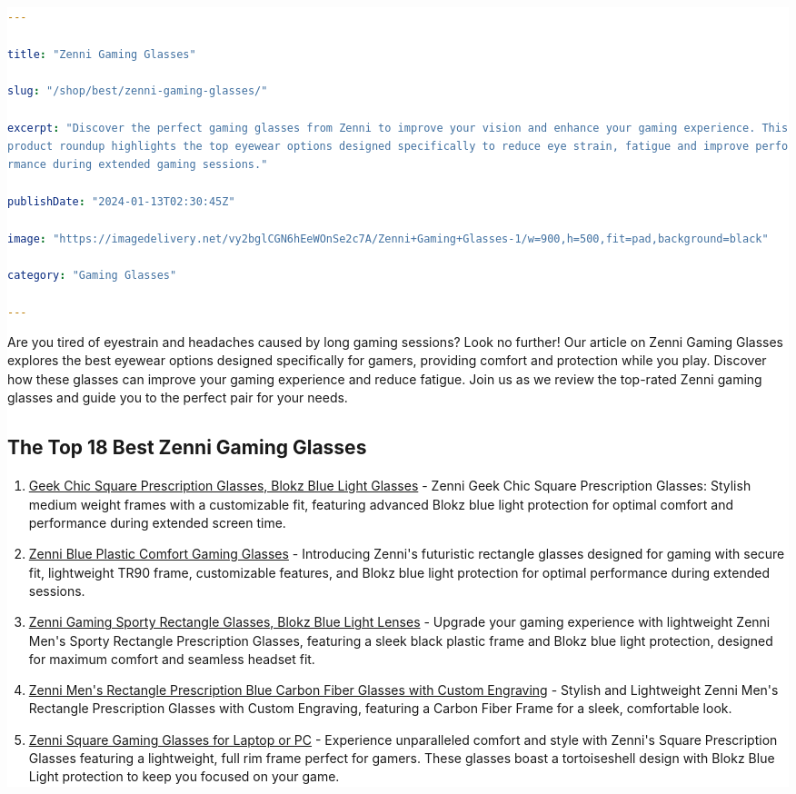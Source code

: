 ```yaml
---

title: "Zenni Gaming Glasses"

slug: "/shop/best/zenni-gaming-glasses/"

excerpt: "Discover the perfect gaming glasses from Zenni to improve your vision and enhance your gaming experience. This product roundup highlights the top eyewear options designed specifically to reduce eye strain, fatigue and improve performance during extended gaming sessions."

publishDate: "2024-01-13T02:30:45Z"

image: "https://imagedelivery.net/vy2bglCGN6hEeWOnSe2c7A/Zenni+Gaming+Glasses-1/w=900,h=500,fit=pad,background=black"

category: "Gaming Glasses"

---
```


Are you tired of eyestrain and headaches caused by long gaming sessions? Look no further! Our article on Zenni Gaming Glasses explores the best eyewear options designed specifically for gamers, providing comfort and protection while you play. Discover how these glasses can improve your gaming experience and reduce fatigue. Join us as we review the top-rated Zenni gaming glasses and guide you to the perfect pair for your needs. 


## The Top 18 Best Zenni Gaming Glasses

1. [Geek Chic Square Prescription Glasses, Blokz Blue Light Glasses](https://serp.ly/@serpgames/amazon/zenni-gaming-glasses?utm\_source=serpgames&utm\_medium=organic&utm\_campaign=website) - Zenni Geek Chic Square Prescription Glasses: Stylish medium weight frames with a customizable fit, featuring advanced Blokz blue light protection for optimal comfort and performance during extended screen time.

2. [Zenni Blue Plastic Comfort Gaming Glasses](https://serp.ly/@serpgames/amazon/zenni-gaming-glasses?utm\_source=serpgames&utm\_medium=organic&utm\_campaign=website) - Introducing Zenni's futuristic rectangle glasses designed for gaming with secure fit, lightweight TR90 frame, customizable features, and Blokz blue light protection for optimal performance during extended sessions.

3. [Zenni Gaming Sporty Rectangle Glasses, Blokz Blue Light Lenses](https://serp.ly/@serpgames/amazon/zenni-gaming-glasses?utm\_source=serpgames&utm\_medium=organic&utm\_campaign=website) - Upgrade your gaming experience with lightweight Zenni Men's Sporty Rectangle Prescription Glasses, featuring a sleek black plastic frame and Blokz blue light protection, designed for maximum comfort and seamless headset fit.

4. [Zenni Men's Rectangle Prescription Blue Carbon Fiber Glasses with Custom Engraving](https://serp.ly/@serpgames/amazon/zenni-gaming-glasses?utm\_source=serpgames&utm\_medium=organic&utm\_campaign=website) - Stylish and Lightweight Zenni Men's Rectangle Prescription Glasses with Custom Engraving, featuring a Carbon Fiber Frame for a sleek, comfortable look.

5. [Zenni Square Gaming Glasses for Laptop or PC](https://serp.ly/@serpgames/amazon/zenni-gaming-glasses?utm\_source=serpgames&utm\_medium=organic&utm\_campaign=website) - Experience unparalleled comfort and style with Zenni's Square Prescription Glasses featuring a lightweight, full rim frame perfect for gamers. These glasses boast a tortoiseshell design with Blokz Blue Light protection to keep you focused on your game.
